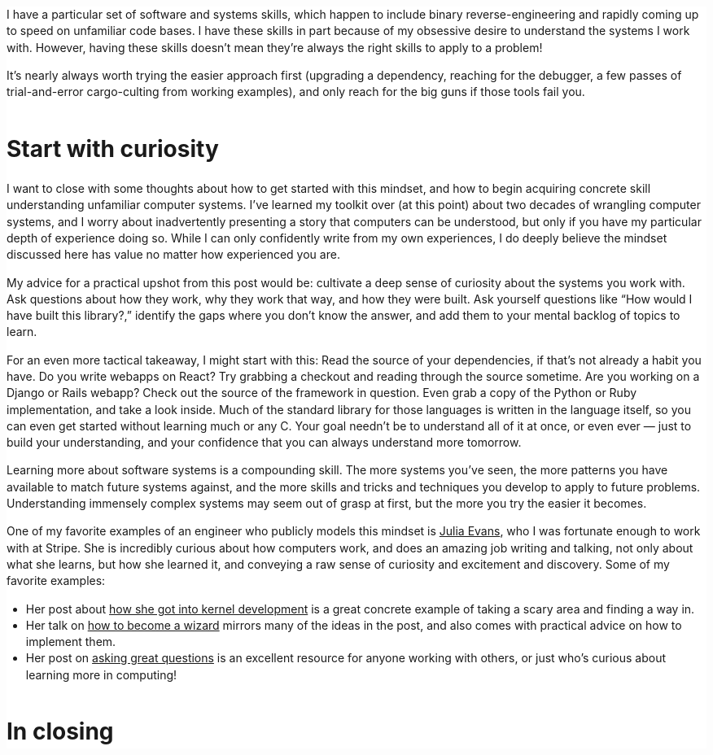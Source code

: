 I have a particular set of software and systems skills, which happen to include binary reverse-engineering and rapidly coming up to speed on unfamiliar code bases. I have these skills in part because of my obsessive desire to understand the systems I work with. However, having these skills doesn’t mean they’re always the right skills to apply to a problem!

It’s nearly always worth trying the easier approach first (upgrading a dependency, reaching for the debugger, a few passes of trial-and-error cargo-culting from working examples), and only reach for the big guns if those tools fail you.

# Start with curiosity [*︎*](https://blog.nelhage.com/post/computers-can-be-understood/#start-with-curiosity)

I want to close with some thoughts about how to get started with this mindset, and how to begin acquiring concrete skill understanding unfamiliar computer systems. I’ve learned my toolkit over (at this point) about two decades of wrangling computer systems, and I worry about inadvertently presenting a story that computers can be understood, but only if you have my particular depth of experience doing so. While I can only confidently write from my own experiences, I do deeply believe the mindset discussed here has value no matter how experienced you are.

My advice for a practical upshot from this post would be: cultivate a deep sense of curiosity about the systems you work with. Ask questions about how they work, why they work that way, and how they were built. Ask yourself questions like “How would I have built this library?,” identify the gaps where you don’t know the answer, and add them to your mental backlog of topics to learn.

For an even more tactical takeaway, I might start with this: Read the source of your dependencies, if that’s not already a habit you have. Do you write webapps on React? Try grabbing a checkout and reading through the source sometime. Are you working on a Django or Rails webapp? Check out the source of the framework in question. Even grab a copy of the Python or Ruby implementation, and take a look inside. Much of the standard library for those languages is written in the language itself, so you can even get started without learning much or any C. Your goal needn’t be to understand all of it at once, or even ever — just to build your understanding, and your confidence that you can always understand more tomorrow.

Learning more about software systems is a compounding skill. The more systems you’ve seen, the more patterns you have available to match future systems against, and the more skills and tricks and techniques you develop to apply to future problems. Understanding immensely complex systems may seem out of grasp at first, but the more you try the easier it becomes.

One of my favorite examples of an engineer who publicly models this mindset is [Julia Evans](https://jvns.ca/), who I was fortunate enough to work with at Stripe. She is incredibly curious about how computers work, and does an amazing job writing and talking, not only about what she learns, but how she learned it, and conveying a raw sense of curiosity and excitement and discovery. Some of my favorite examples:

- Her post about [how she got into kernel development](https://jvns.ca/blog/2014/01/04/4-paths-to-being-a-kernel-hacker/) is a great concrete example of taking a scary area and finding a way in.
- Her talk on [how to become a wizard](https://jvns.ca/blog/so-you-want-to-be-a-wizard/) mirrors many of the ideas in the post, and also comes with practical advice on how to implement them.
- Her post on [asking great questions](https://jvns.ca/blog/good-questions/) is an excellent resource for anyone working with others, or just who’s curious about learning more in computing!

# In closing [*︎*](https://blog.nelhage.com/post/computers-can-be-understood/#in-closing)
